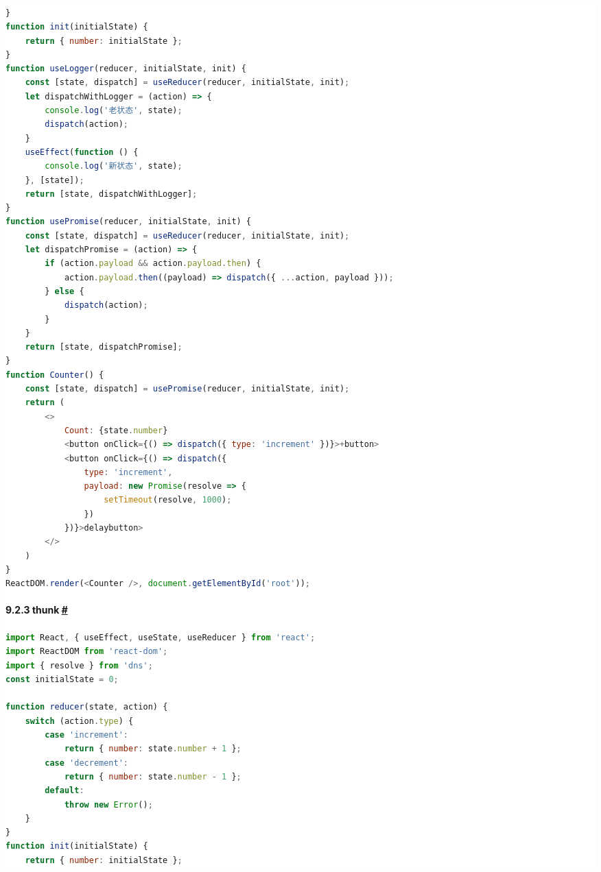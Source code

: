 ```js
}
function init(initialState) {
    return { number: initialState };
}
function useLogger(reducer, initialState, init) {
    const [state, dispatch] = useReducer(reducer, initialState, init);
    let dispatchWithLogger = (action) => {
        console.log('老状态', state);
        dispatch(action);
    }
    useEffect(function () {
        console.log('新状态', state);
    }, [state]);
    return [state, dispatchWithLogger];
}
function usePromise(reducer, initialState, init) {
    const [state, dispatch] = useReducer(reducer, initialState, init);
    let dispatchPromise = (action) => {
        if (action.payload && action.payload.then) {
            action.payload.then((payload) => dispatch({ ...action, payload }));
        } else {
            dispatch(action);
        }
    }
    return [state, dispatchPromise];
}
function Counter() {
    const [state, dispatch] = usePromise(reducer, initialState, init);
    return (
        <>
            Count: {state.number}
            <button onClick={() => dispatch({ type: 'increment' })}>+button>
            <button onClick={() => dispatch({
                type: 'increment',
                payload: new Promise(resolve => {
                    setTimeout(resolve, 1000);
                })
            })}>delaybutton>
        </>
    )
}
ReactDOM.render(<Counter />, document.getElementById('root'));
```

#### 9.2.3 thunk [#](#t30923-thunk)

```js
import React, { useEffect, useState, useReducer } from 'react';
import ReactDOM from 'react-dom';
import { resolve } from 'dns';
const initialState = 0;

function reducer(state, action) {
    switch (action.type) {
        case 'increment':
            return { number: state.number + 1 };
        case 'decrement':
            return { number: state.number - 1 };
        default:
            throw new Error();
    }
}
function init(initialState) {
    return { number: initialState };
```